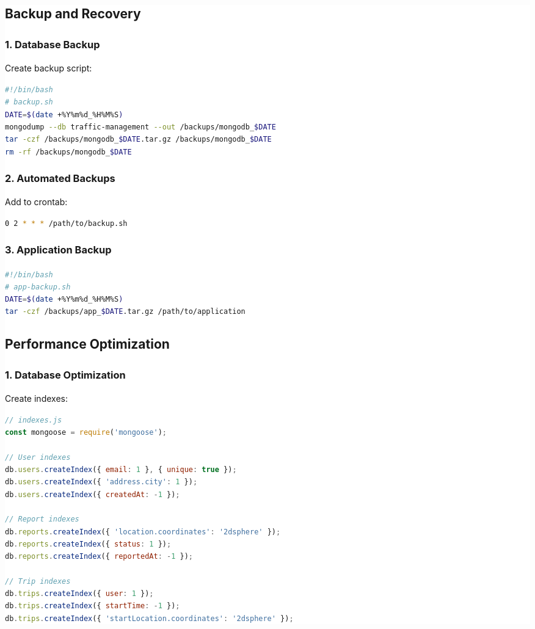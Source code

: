 ## Backup and Recovery

### 1. Database Backup

Create backup script:

```bash
#!/bin/bash
# backup.sh
DATE=$(date +%Y%m%d_%H%M%S)
mongodump --db traffic-management --out /backups/mongodb_$DATE
tar -czf /backups/mongodb_$DATE.tar.gz /backups/mongodb_$DATE
rm -rf /backups/mongodb_$DATE
```

### 2. Automated Backups

Add to crontab:

```bash
0 2 * * * /path/to/backup.sh
```

### 3. Application Backup

```bash
#!/bin/bash
# app-backup.sh
DATE=$(date +%Y%m%d_%H%M%S)
tar -czf /backups/app_$DATE.tar.gz /path/to/application
```

## Performance Optimization

### 1. Database Optimization

Create indexes:

```javascript
// indexes.js
const mongoose = require('mongoose');

// User indexes
db.users.createIndex({ email: 1 }, { unique: true });
db.users.createIndex({ 'address.city': 1 });
db.users.createIndex({ createdAt: -1 });

// Report indexes
db.reports.createIndex({ 'location.coordinates': '2dsphere' });
db.reports.createIndex({ status: 1 });
db.reports.createIndex({ reportedAt: -1 });

// Trip indexes
db.trips.createIndex({ user: 1 });
db.trips.createIndex({ startTime: -1 });
db.trips.createIndex({ 'startLocation.coordinates': '2dsphere' });
```
